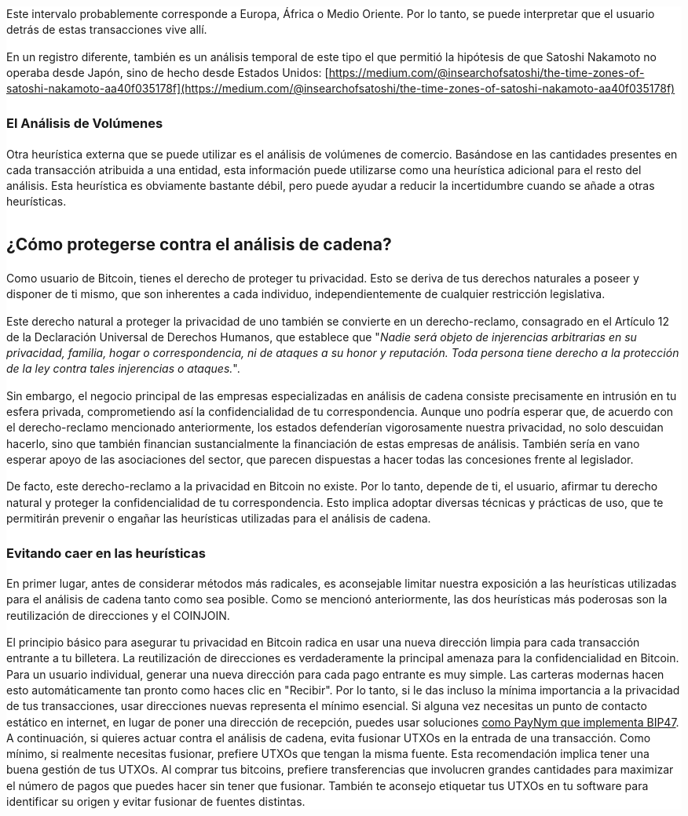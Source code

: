 Este intervalo probablemente corresponde a Europa, África o Medio Oriente. Por lo tanto, se puede interpretar que el usuario detrás de estas transacciones vive allí.

En un registro diferente, también es un análisis temporal de este tipo el que permitió la hipótesis de que Satoshi Nakamoto no operaba desde Japón, sino de hecho desde Estados Unidos: [https://medium.com/@insearchofsatoshi/the-time-zones-of-satoshi-nakamoto-aa40f035178f](https://medium.com/@insearchofsatoshi/the-time-zones-of-satoshi-nakamoto-aa40f035178f)

### El Análisis de Volúmenes
Otra heurística externa que se puede utilizar es el análisis de volúmenes de comercio. Basándose en las cantidades presentes en cada transacción atribuida a una entidad, esta información puede utilizarse como una heurística adicional para el resto del análisis.
Esta heurística es obviamente bastante débil, pero puede ayudar a reducir la incertidumbre cuando se añade a otras heurísticas.

## ¿Cómo protegerse contra el análisis de cadena?
Como usuario de Bitcoin, tienes el derecho de proteger tu privacidad. Esto se deriva de tus derechos naturales a poseer y disponer de ti mismo, que son inherentes a cada individuo, independientemente de cualquier restricción legislativa.

Este derecho natural a proteger la privacidad de uno también se convierte en un derecho-reclamo, consagrado en el Artículo 12 de la Declaración Universal de Derechos Humanos, que establece que "*Nadie será objeto de injerencias arbitrarias en su privacidad, familia, hogar o correspondencia, ni de ataques a su honor y reputación. Toda persona tiene derecho a la protección de la ley contra tales injerencias o ataques.*".

Sin embargo, el negocio principal de las empresas especializadas en análisis de cadena consiste precisamente en intrusión en tu esfera privada, comprometiendo así la confidencialidad de tu correspondencia. Aunque uno podría esperar que, de acuerdo con el derecho-reclamo mencionado anteriormente, los estados defenderían vigorosamente nuestra privacidad, no solo descuidan hacerlo, sino que también financian sustancialmente la financiación de estas empresas de análisis. También sería en vano esperar apoyo de las asociaciones del sector, que parecen dispuestas a hacer todas las concesiones frente al legislador.

De facto, este derecho-reclamo a la privacidad en Bitcoin no existe. Por lo tanto, depende de ti, el usuario, afirmar tu derecho natural y proteger la confidencialidad de tu correspondencia. Esto implica adoptar diversas técnicas y prácticas de uso, que te permitirán prevenir o engañar las heurísticas utilizadas para el análisis de cadena.

### Evitando caer en las heurísticas
En primer lugar, antes de considerar métodos más radicales, es aconsejable limitar nuestra exposición a las heurísticas utilizadas para el análisis de cadena tanto como sea posible. Como se mencionó anteriormente, las dos heurísticas más poderosas son la reutilización de direcciones y el COINJOIN.

El principio básico para asegurar tu privacidad en Bitcoin radica en usar una nueva dirección limpia para cada transacción entrante a tu billetera. La reutilización de direcciones es verdaderamente la principal amenaza para la confidencialidad en Bitcoin.
Para un usuario individual, generar una nueva dirección para cada pago entrante es muy simple. Las carteras modernas hacen esto automáticamente tan pronto como haces clic en "Recibir". Por lo tanto, si le das incluso la mínima importancia a la privacidad de tus transacciones, usar direcciones nuevas representa el mínimo esencial. Si alguna vez necesitas un punto de contacto estático en internet, en lugar de poner una dirección de recepción, puedes usar soluciones [como PayNym que implementa BIP47](https://planb.network/es/tutorials/privacy/paynym-bip47). A continuación, si quieres actuar contra el análisis de cadena, evita fusionar UTXOs en la entrada de una transacción. Como mínimo, si realmente necesitas fusionar, prefiere UTXOs que tengan la misma fuente. Esta recomendación implica tener una buena gestión de tus UTXOs. Al comprar tus bitcoins, prefiere transferencias que involucren grandes cantidades para maximizar el número de pagos que puedes hacer sin tener que fusionar. También te aconsejo etiquetar tus UTXOs en tu software para identificar su origen y evitar fusionar de fuentes distintas.
